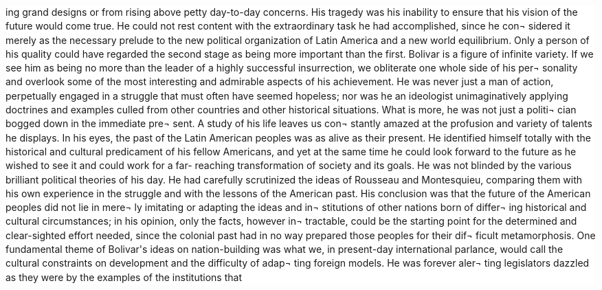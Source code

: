 ing grand designs or from rising above
petty day-to-day concerns. His tragedy
was his inability to ensure that his vision
of the future would come true. He could
not rest content with the extraordinary
task he had accomplished, since he con¬
sidered it merely as the necessary prelude
to the new political organization of Latin
America and a new world equilibrium.
Only a person of his quality could have
regarded the second stage as being more
important than the first.
Bolivar is a figure of infinite variety. If
we see him as being no more than the
leader of a highly successful insurrection,
we obliterate one whole side of his per¬
sonality and overlook some of the most
interesting and admirable aspects of his
achievement. He was never just a man of
action, perpetually engaged in a struggle
that must often have seemed hopeless;
nor was he an ideologist unimaginatively
applying doctrines and examples culled
from other countries and other historical
situations.
What is more, he was not just a politi¬
cian bogged down in the immediate pre¬
sent. A study of his life leaves us con¬
stantly amazed at the profusion and
variety of talents he displays. In his eyes,
the past of the Latin American peoples
was as alive as their present. He identified
himself totally with the historical and
cultural predicament of his fellow
Americans, and yet at the same time he
could look forward to the future as he
wished to see it and could work for a far-
reaching transformation of society and
its goals. He was not blinded by the
various brilliant political theories of his
day. He had carefully scrutinized the
ideas of Rousseau and Montesquieu,
comparing them with his own experience
in the struggle and with the lessons of the
American past.
His conclusion was that the future of
the American peoples did not lie in mere¬
ly imitating or adapting the ideas and in¬
stitutions of other nations born of differ¬
ing historical and cultural circumstances;
in his opinion, only the facts, however in¬
tractable, could be the starting point for
the determined and clear-sighted effort
needed, since the colonial past had in no
way prepared those peoples for their dif¬
ficult metamorphosis.
One fundamental theme of Bolivar's
ideas on nation-building was what we, in
present-day international parlance,
would call the cultural constraints on
development and the difficulty of adap¬
ting foreign models. He was forever aler¬
ting legislators dazzled as they were by
the examples of the institutions that